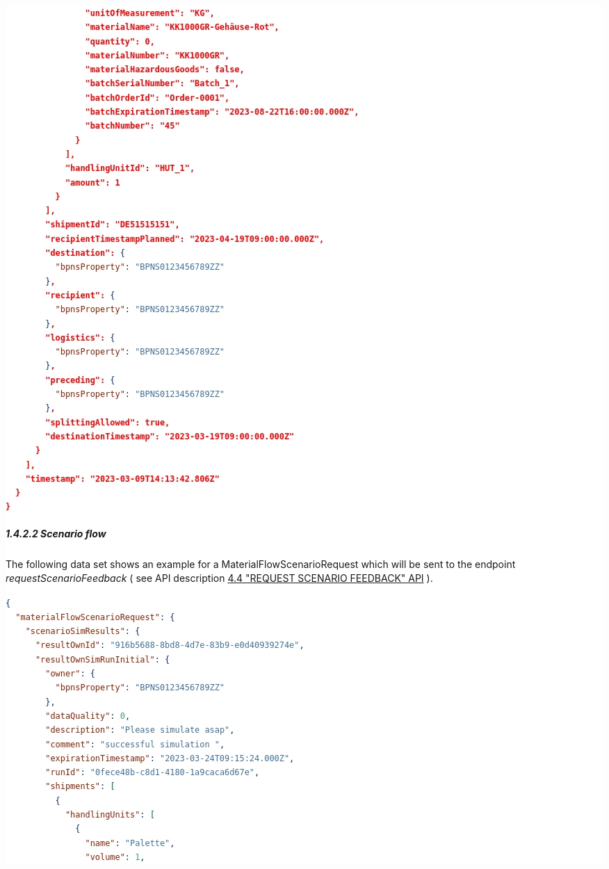 ```json
                "unitOfMeasurement": "KG",
                "materialName": "KK1000GR-Gehäuse-Rot",
                "quantity": 0,
                "materialNumber": "KK1000GR",
                "materialHazardousGoods": false,
                "batchSerialNumber": "Batch_1",
                "batchOrderId": "Order-0001",
                "batchExpirationTimestamp": "2023-08-22T16:00:00.000Z",
                "batchNumber": "45"
              }
            ],
            "handlingUnitId": "HUT_1",
            "amount": 1
          }
        ],
        "shipmentId": "DE51515151",
        "recipientTimestampPlanned": "2023-04-19T09:00:00.000Z",
        "destination": {
          "bpnsProperty": "BPNS0123456789ZZ"
        },
        "recipient": {
          "bpnsProperty": "BPNS0123456789ZZ"
        },
        "logistics": {
          "bpnsProperty": "BPNS0123456789ZZ"
        },
        "preceding": {
          "bpnsProperty": "BPNS0123456789ZZ"
        },
        "splittingAllowed": true,
        "destinationTimestamp": "2023-03-19T09:00:00.000Z"
      }
    ],
    "timestamp": "2023-03-09T14:13:42.806Z"
  }
}
```

##### 1.4.2.2 Scenario flow

The following data set shows an example for a MaterialFlowScenarioRequest which will be sent to the endpoint *requestScenarioFeedback* ( see API description [4.4 "REQUEST SCENARIO FEEDBACK" API](#44-request-scenario-feedback-api) ).

```json
{
  "materialFlowScenarioRequest": {
    "scenarioSimResults": {
      "resultOwnId": "916b5688-8bd8-4d7e-83b9-e0d40939274e",
      "resultOwnSimRunInitial": {
        "owner": {
          "bpnsProperty": "BPNS0123456789ZZ"
        },
        "dataQuality": 0,
        "description": "Please simulate asap",
        "comment": "successful simulation ",
        "expirationTimestamp": "2023-03-24T09:15:24.000Z",
        "runId": "0fece48b-c8d1-4180-1a9caca6d67e",
        "shipments": [
          {
            "handlingUnits": [
              {
                "name": "Palette",
                "volume": 1,
```